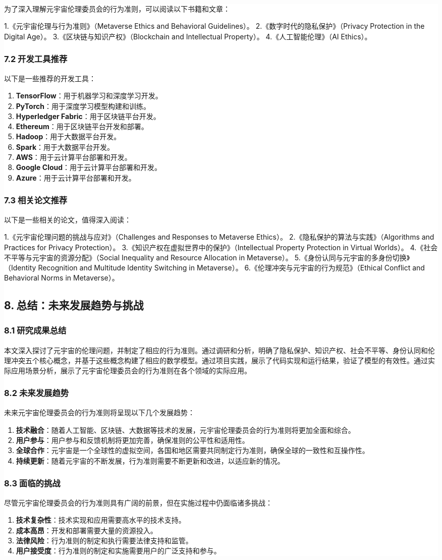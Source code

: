 为了深入理解元宇宙伦理委员会的行为准则，可以阅读以下书籍和文章：

1.《元宇宙伦理与行为准则》（Metaverse Ethics and Behavioral Guidelines）。
2.《数字时代的隐私保护》（Privacy Protection in the Digital Age）。
3.《区块链与知识产权》（Blockchain and Intellectual Property）。
4.《人工智能伦理》（AI Ethics）。

### 7.2 开发工具推荐

以下是一些推荐的开发工具：

1. **TensorFlow**：用于机器学习和深度学习开发。
2. **PyTorch**：用于深度学习模型构建和训练。
3. **Hyperledger Fabric**：用于区块链平台开发。
4. **Ethereum**：用于区块链平台开发和部署。
5. **Hadoop**：用于大数据平台开发。
6. **Spark**：用于大数据平台开发。
7. **AWS**：用于云计算平台部署和开发。
8. **Google Cloud**：用于云计算平台部署和开发。
9. **Azure**：用于云计算平台部署和开发。

### 7.3 相关论文推荐

以下是一些相关的论文，值得深入阅读：

1.《元宇宙伦理问题的挑战与应对》（Challenges and Responses to Metaverse Ethics）。
2.《隐私保护的算法与实践》（Algorithms and Practices for Privacy Protection）。
3.《知识产权在虚拟世界中的保护》（Intellectual Property Protection in Virtual Worlds）。
4.《社会不平等与元宇宙的资源分配》（Social Inequality and Resource Allocation in Metaverse）。
5.《身份认同与元宇宙的多身份切换》（Identity Recognition and Multitude Identity Switching in Metaverse）。
6.《伦理冲突与元宇宙的行为规范》（Ethical Conflict and Behavioral Norms in Metaverse）。

## 8. 总结：未来发展趋势与挑战

### 8.1 研究成果总结

本文深入探讨了元宇宙的伦理问题，并制定了相应的行为准则。通过调研和分析，明确了隐私保护、知识产权、社会不平等、身份认同和伦理冲突五个核心概念，并基于这些概念构建了相应的数学模型。通过项目实践，展示了代码实现和运行结果，验证了模型的有效性。通过实际应用场景分析，展示了元宇宙伦理委员会的行为准则在各个领域的实际应用。

### 8.2 未来发展趋势

未来元宇宙伦理委员会的行为准则将呈现以下几个发展趋势：

1. **技术融合**：随着人工智能、区块链、大数据等技术的发展，元宇宙伦理委员会的行为准则将更加全面和综合。
2. **用户参与**：用户参与和反馈机制将更加完善，确保准则的公平性和适用性。
3. **全球合作**：元宇宙是一个全球性的虚拟空间，各国和地区需要共同制定行为准则，确保全球的一致性和互操作性。
4. **持续更新**：随着元宇宙的不断发展，行为准则需要不断更新和改进，以适应新的情况。

### 8.3 面临的挑战

尽管元宇宙伦理委员会的行为准则具有广阔的前景，但在实施过程中仍面临诸多挑战：

1. **技术复杂性**：技术实现和应用需要高水平的技术支持。
2. **成本高昂**：开发和部署需要大量的资源投入。
3. **法律风险**：行为准则的制定和执行需要法律支持和监管。
4. **用户接受度**：行为准则的制定和实施需要用户的广泛支持和参与。
